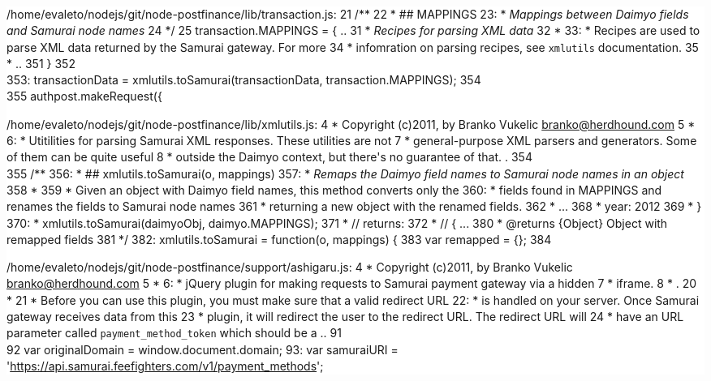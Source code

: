 /home/evaleto/nodejs/git/node-postfinance/lib/transaction.js:
   21  /**
   22   * ## MAPPINGS
   23:  * *Mappings between Daimyo fields and Samurai node names*
   24   */
   25  transaction.MAPPINGS = {
   ..
   31   * *Recipes for parsing XML data*
   32   *
   33:  * Recipes are used to parse XML data returned by the Samurai gateway. For more
   34   * infomration on parsing recipes, see `xmlutils` documentation.
   35   *
   ..
  351    }
  352  
  353:   transactionData = xmlutils.toSamurai(transactionData, transaction.MAPPINGS);
  354  
  355    authpost.makeRequest({

/home/evaleto/nodejs/git/node-postfinance/lib/xmlutils.js:
    4   * Copyright (c)2011, by Branko Vukelic <branko@herdhound.com>
    5   *
    6:  * Utitilities for parsing Samurai XML responses. These utilities are not 
    7   * general-purpose XML parsers and generators. Some of them can be quite useful
    8   * outside the Daimyo context, but there's no guarantee of that.
    .
  354  
  355  /**
  356:  * ## xmlutils.toSamurai(o, mappings)
  357:  * *Remaps the Daimyo field names to Samurai node names in an object*
  358   *
  359   * Given an object with Daimyo field names, this method converts only the 
  360:  * fields found in MAPPINGS and renames the fields to Samurai node names 
  361   * returning a new object with the renamed fields.
  362   *
  ...
  368   *        year: 2012
  369   *     }
  370:  *     xmlutils.toSamurai(daimyoObj, daimyo.MAPPINGS);
  371   *     // returns: 
  372   *     //   {
  ...
  380   * @returns {Object} Object with remapped fields
  381   */
  382: xmlutils.toSamurai = function(o, mappings) {
  383    var remapped = {};
  384  

/home/evaleto/nodejs/git/node-postfinance/support/ashigaru.js:
    4   * Copyright (c)2011, by Branko Vukelic <branko@herdhound.com>
    5   *
    6:  * jQuery plugin for making requests to Samurai payment gateway via a hidden 
    7   * iframe.
    8   *
    .
   20   *
   21   * Before you can use this plugin, you must make sure that a valid redirect URL
   22:  * is handled on your server. Once Samurai gateway receives data from this 
   23   * plugin, it will redirect the user to the redirect URL. The redirect URL will
   24   * have an URL parameter called `payment_method_token` which should be a 
   ..
   91  
   92    var originalDomain = window.document.domain;
   93:   var samuraiURI = 'https://api.samurai.feefighters.com/v1/payment_methods';